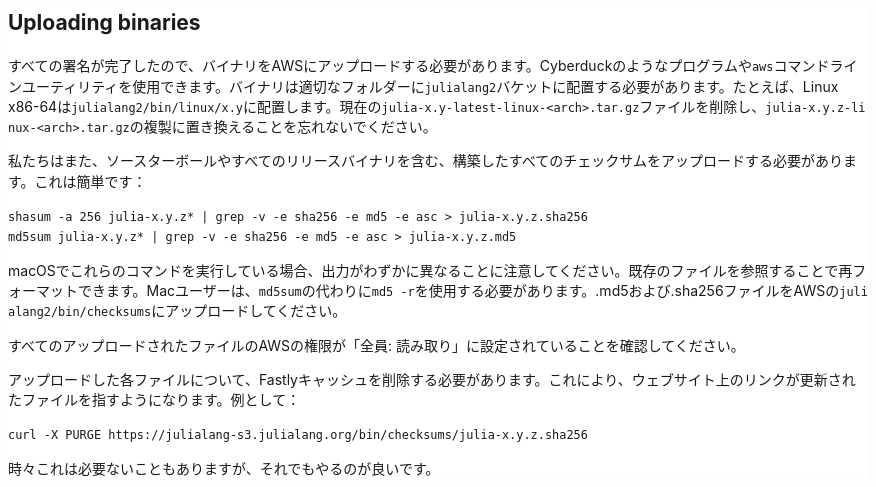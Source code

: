 ## Uploading binaries

すべての署名が完了したので、バイナリをAWSにアップロードする必要があります。Cyberduckのようなプログラムや`aws`コマンドラインユーティリティを使用できます。バイナリは適切なフォルダーに`julialang2`バケットに配置する必要があります。たとえば、Linux x86-64は`julialang2/bin/linux/x.y`に配置します。現在の`julia-x.y-latest-linux-<arch>.tar.gz`ファイルを削除し、`julia-x.y.z-linux-<arch>.tar.gz`の複製に置き換えることを忘れないでください。

私たちはまた、ソースターボールやすべてのリリースバイナリを含む、構築したすべてのチェックサムをアップロードする必要があります。これは簡単です：

```
shasum -a 256 julia-x.y.z* | grep -v -e sha256 -e md5 -e asc > julia-x.y.z.sha256
md5sum julia-x.y.z* | grep -v -e sha256 -e md5 -e asc > julia-x.y.z.md5
```

macOSでこれらのコマンドを実行している場合、出力がわずかに異なることに注意してください。既存のファイルを参照することで再フォーマットできます。Macユーザーは、`md5sum`の代わりに`md5 -r`を使用する必要があります。.md5および.sha256ファイルをAWSの`julialang2/bin/checksums`にアップロードしてください。

すべてのアップロードされたファイルのAWSの権限が「全員: 読み取り」に設定されていることを確認してください。

アップロードした各ファイルについて、Fastlyキャッシュを削除する必要があります。これにより、ウェブサイト上のリンクが更新されたファイルを指すようになります。例として：

```
curl -X PURGE https://julialang-s3.julialang.org/bin/checksums/julia-x.y.z.sha256
```

時々これは必要ないこともありますが、それでもやるのが良いです。
